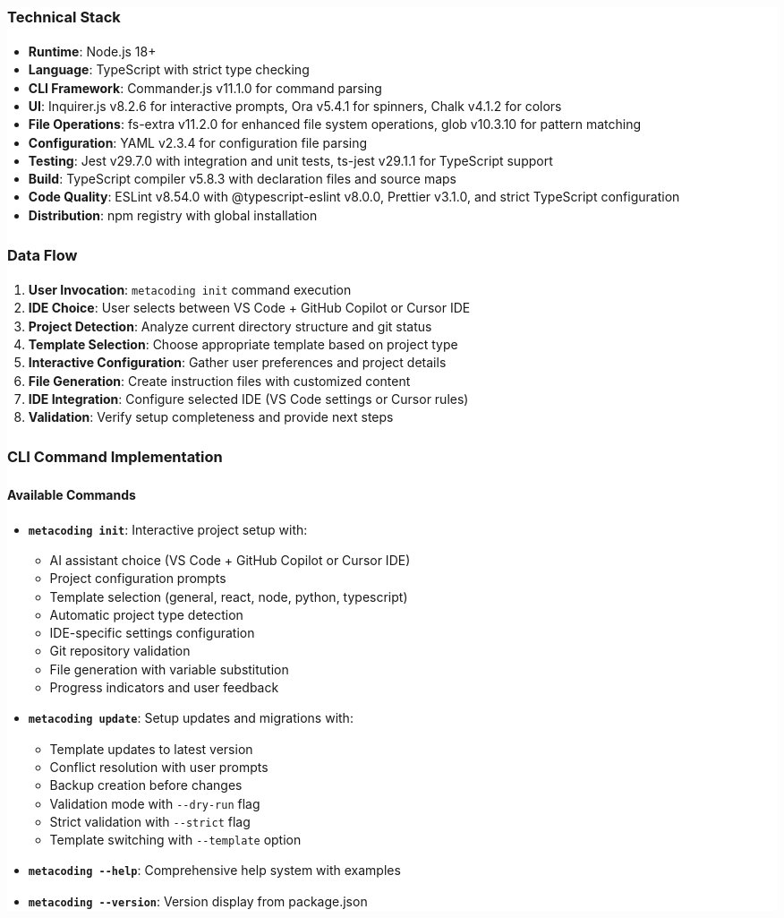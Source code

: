### Technical Stack

- **Runtime**: Node.js 18+
- **Language**: TypeScript with strict type checking
- **CLI Framework**: Commander.js v11.1.0 for command parsing
- **UI**: Inquirer.js v8.2.6 for interactive prompts, Ora v5.4.1 for spinners, Chalk v4.1.2 for colors
- **File Operations**: fs-extra v11.2.0 for enhanced file system operations, glob v10.3.10 for pattern matching
- **Configuration**: YAML v2.3.4 for configuration file parsing
- **Testing**: Jest v29.7.0 with integration and unit tests, ts-jest v29.1.1 for TypeScript support
- **Build**: TypeScript compiler v5.8.3 with declaration files and source maps
- **Code Quality**: ESLint v8.54.0 with @typescript-eslint v8.0.0, Prettier v3.1.0, and strict TypeScript configuration
- **Distribution**: npm registry with global installation

### Data Flow

1. **User Invocation**: `metacoding init` command execution
2. **IDE Choice**: User selects between VS Code + GitHub Copilot or Cursor IDE
3. **Project Detection**: Analyze current directory structure and git status
4. **Template Selection**: Choose appropriate template based on project type
5. **Interactive Configuration**: Gather user preferences and project details
6. **File Generation**: Create instruction files with customized content
7. **IDE Integration**: Configure selected IDE (VS Code settings or Cursor rules)
8. **Validation**: Verify setup completeness and provide next steps

### CLI Command Implementation

#### Available Commands

- **`metacoding init`**: Interactive project setup with:

  - AI assistant choice (VS Code + GitHub Copilot or Cursor IDE)
  - Project configuration prompts
  - Template selection (general, react, node, python, typescript)
  - Automatic project type detection
  - IDE-specific settings configuration
  - Git repository validation
  - File generation with variable substitution
  - Progress indicators and user feedback

- **`metacoding update`**: Setup updates and migrations with:

  - Template updates to latest version
  - Conflict resolution with user prompts
  - Backup creation before changes
  - Validation mode with `--dry-run` flag
  - Strict validation with `--strict` flag
  - Template switching with `--template` option

- **`metacoding --help`**: Comprehensive help system with examples
- **`metacoding --version`**: Version display from package.json
